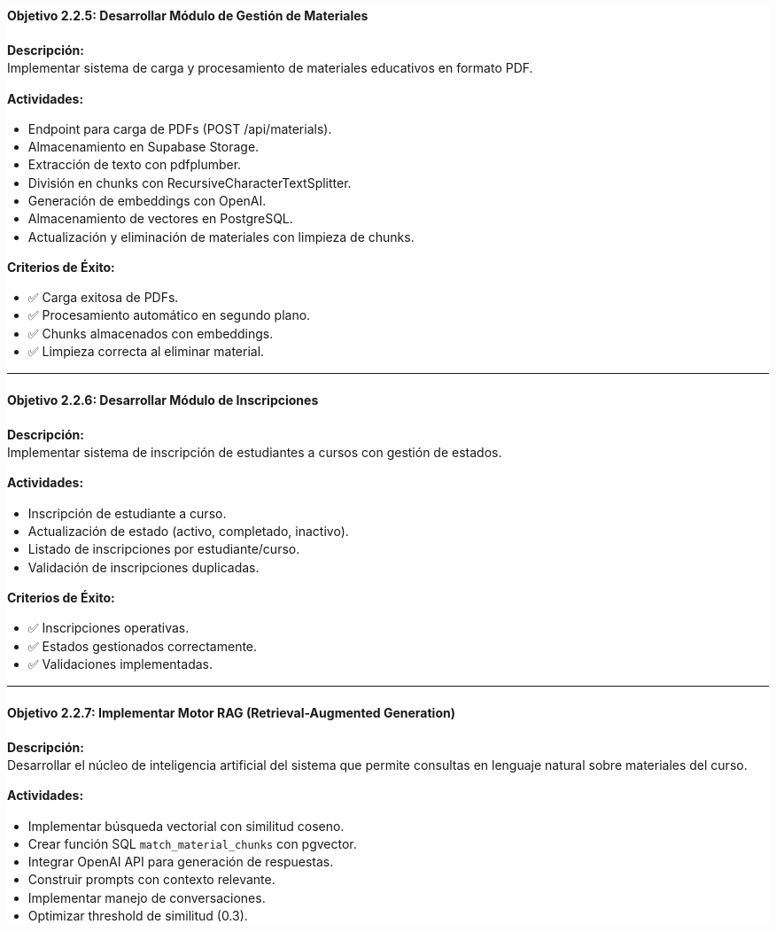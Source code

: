 #### Objetivo 2.2.5: Desarrollar Módulo de Gestión de Materiales

**Descripción:**  
Implementar sistema de carga y procesamiento de materiales educativos en formato PDF.

**Actividades:**
- Endpoint para carga de PDFs (POST /api/materials).
- Almacenamiento en Supabase Storage.
- Extracción de texto con pdfplumber.
- División en chunks con RecursiveCharacterTextSplitter.
- Generación de embeddings con OpenAI.
- Almacenamiento de vectores en PostgreSQL.
- Actualización y eliminación de materiales con limpieza de chunks.

**Criterios de Éxito:**
- ✅ Carga exitosa de PDFs.
- ✅ Procesamiento automático en segundo plano.
- ✅ Chunks almacenados con embeddings.
- ✅ Limpieza correcta al eliminar material.

---

#### Objetivo 2.2.6: Desarrollar Módulo de Inscripciones

**Descripción:**  
Implementar sistema de inscripción de estudiantes a cursos con gestión de estados.

**Actividades:**
- Inscripción de estudiante a curso.
- Actualización de estado (activo, completado, inactivo).
- Listado de inscripciones por estudiante/curso.
- Validación de inscripciones duplicadas.

**Criterios de Éxito:**
- ✅ Inscripciones operativas.
- ✅ Estados gestionados correctamente.
- ✅ Validaciones implementadas.

---

#### Objetivo 2.2.7: Implementar Motor RAG (Retrieval-Augmented Generation)

**Descripción:**  
Desarrollar el núcleo de inteligencia artificial del sistema que permite consultas en lenguaje natural sobre materiales del curso.

**Actividades:**
- Implementar búsqueda vectorial con similitud coseno.
- Crear función SQL `match_material_chunks` con pgvector.
- Integrar OpenAI API para generación de respuestas.
- Construir prompts con contexto relevante.
- Implementar manejo de conversaciones.
- Optimizar threshold de similitud (0.3).
